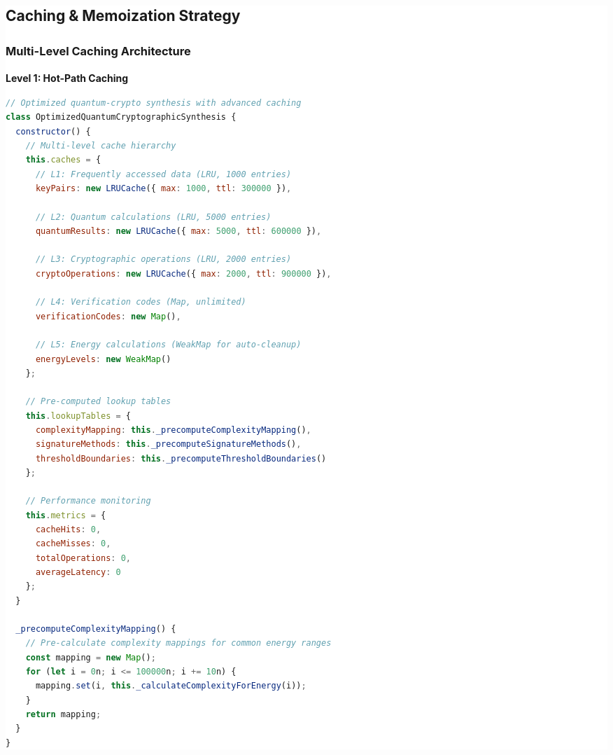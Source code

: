 
## Caching & Memoization Strategy

### Multi-Level Caching Architecture

**Level 1: Hot-Path Caching**
```javascript
// Optimized quantum-crypto synthesis with advanced caching
class OptimizedQuantumCryptographicSynthesis {
  constructor() {
    // Multi-level cache hierarchy
    this.caches = {
      // L1: Frequently accessed data (LRU, 1000 entries)
      keyPairs: new LRUCache({ max: 1000, ttl: 300000 }),
      
      // L2: Quantum calculations (LRU, 5000 entries)
      quantumResults: new LRUCache({ max: 5000, ttl: 600000 }),
      
      // L3: Cryptographic operations (LRU, 2000 entries)
      cryptoOperations: new LRUCache({ max: 2000, ttl: 900000 }),
      
      // L4: Verification codes (Map, unlimited)
      verificationCodes: new Map(),
      
      // L5: Energy calculations (WeakMap for auto-cleanup)
      energyLevels: new WeakMap()
    };
    
    // Pre-computed lookup tables
    this.lookupTables = {
      complexityMapping: this._precomputeComplexityMapping(),
      signatureMethods: this._precomputeSignatureMethods(),
      thresholdBoundaries: this._precomputeThresholdBoundaries()
    };
    
    // Performance monitoring
    this.metrics = {
      cacheHits: 0,
      cacheMisses: 0,
      totalOperations: 0,
      averageLatency: 0
    };
  }
  
  _precomputeComplexityMapping() {
    // Pre-calculate complexity mappings for common energy ranges
    const mapping = new Map();
    for (let i = 0n; i <= 100000n; i += 10n) {
      mapping.set(i, this._calculateComplexityForEnergy(i));
    }
    return mapping;
  }
}
```
